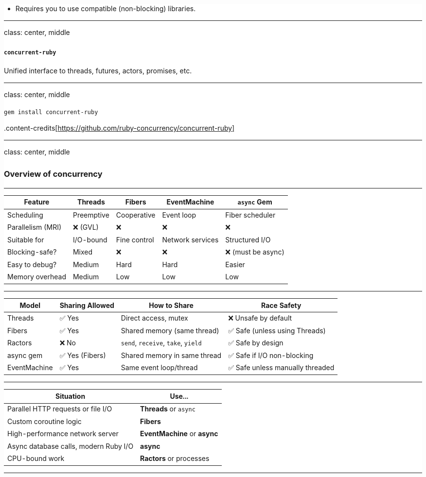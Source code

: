 - Requires you to use compatible (non-blocking) libraries.

---
class: center, middle

#### **`concurrent-ruby`**

Unified interface to threads, futures, actors, promises, etc.

---
class: center, middle

```bash
gem install concurrent-ruby
```

.content-credits[https://github.com/ruby-concurrency/concurrent-ruby]

---

class: center, middle

### Overview of concurrency

---

| Feature           | Threads    | Fibers       | EventMachine     | `async` Gem       |
| ----------------- | ---------- | ------------ | ---------------- | ----------------- |
| Scheduling        | Preemptive | Cooperative  | Event loop       | Fiber scheduler   |
| Parallelism (MRI) | ❌ (GVL)    | ❌            | ❌                | ❌                 |
| Suitable for      | I/O-bound  | Fine control | Network services | Structured I/O    |
| Blocking-safe?    | Mixed      | ❌            | ❌                | ❌ (must be async) |
| Easy to debug?    | Medium     | Hard         | Hard             | Easier            |
| Memory overhead   | Medium     | Low          | Low              | Low               |

---

| Model        | Sharing Allowed | How to Share                       | Race Safety                     |
| ------------ | --------------- | ---------------------------------- | ------------------------------- |
| Threads      | ✅ Yes           | Direct access, mutex               | ❌ Unsafe by default             |
| Fibers       | ✅ Yes           | Shared memory (same thread)        | ✅ Safe (unless using Threads)   |
| Ractors      | ❌ No            | `send`, `receive`, `take`, `yield` | ✅ Safe by design                |
| async gem    | ✅ Yes (Fibers)  | Shared memory in same thread       | ✅ Safe if I/O non-blocking      |
| EventMachine | ✅ Yes           | Same event loop/thread             | ✅ Safe unless manually threaded |

---

| Situation                             | Use...                        |
| ------------------------------------- | ----------------------------- |
| Parallel HTTP requests or file I/O    | **Threads** or `async`        |
| Custom coroutine logic                | **Fibers**                    |
| High-performance network server       | **EventMachine** or **async** |
| Async database calls, modern Ruby I/O | **async**                     |
| CPU-bound work                        | **Ractors** or processes      |

---